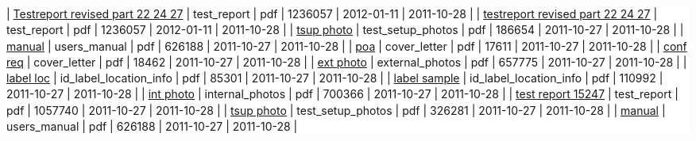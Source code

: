 | [Testreport revised part 22 24 27](Z5J-A58W/7ad0eee11569bb965f038e2420f54ea0/1618495.pdf) | test_report | pdf | 1236057 | 2012-01-11 | 2011-10-28 |
| [testreport revised part 22 24 27](Z5J-A58W/7ad0eee11569bb965f038e2420f54ea0/1618495.pdf) | test_report | pdf | 1236057 | 2012-01-11 | 2011-10-28 |
| [tsup photo](Z5J-A58W/7ad0eee11569bb965f038e2420f54ea0/1568696.pdf) | test_setup_photos | pdf | 186654 | 2011-10-27 | 2011-10-28 |
| [manual](Z5J-A58W/7ad0eee11569bb965f038e2420f54ea0/1568606.pdf) | users_manual | pdf | 626188 | 2011-10-27 | 2011-10-28 |
| [poa](Z5J-A58W/38063e373868243733c565a0c78b164b/1568598.pdf) | cover_letter | pdf | 17611 | 2011-10-27 | 2011-10-28 |
| [conf req](Z5J-A58W/38063e373868243733c565a0c78b164b/1568599.pdf) | cover_letter | pdf | 18462 | 2011-10-27 | 2011-10-28 |
| [ext photo](Z5J-A58W/38063e373868243733c565a0c78b164b/1568600.pdf) | external_photos | pdf | 657775 | 2011-10-27 | 2011-10-28 |
| [label loc](Z5J-A58W/38063e373868243733c565a0c78b164b/1568602.pdf) | id_label_location_info | pdf | 85301 | 2011-10-27 | 2011-10-28 |
| [label sample](Z5J-A58W/38063e373868243733c565a0c78b164b/1568603.pdf) | id_label_location_info | pdf | 110992 | 2011-10-27 | 2011-10-28 |
| [int photo](Z5J-A58W/38063e373868243733c565a0c78b164b/1568601.pdf) | internal_photos | pdf | 700366 | 2011-10-27 | 2011-10-28 |
| [test report 15247](Z5J-A58W/38063e373868243733c565a0c78b164b/1568632.pdf) | test_report | pdf | 1057740 | 2011-10-27 | 2011-10-28 |
| [tsup photo](Z5J-A58W/38063e373868243733c565a0c78b164b/1568633.pdf) | test_setup_photos | pdf | 326281 | 2011-10-27 | 2011-10-28 |
| [manual](Z5J-A58W/38063e373868243733c565a0c78b164b/1568606.pdf) | users_manual | pdf | 626188 | 2011-10-27 | 2011-10-28 |
